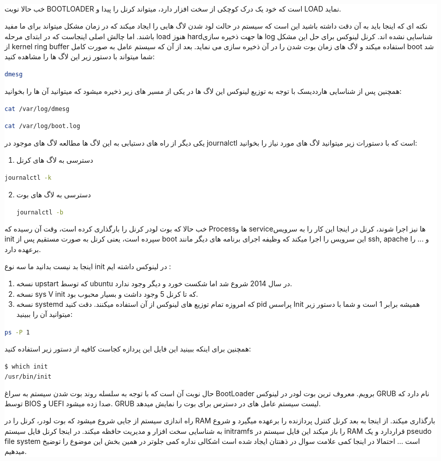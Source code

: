 خب حالا نوبت BOOTLOADER است که خود یک درک کوچکی از سخت افزار دارد، میتواند کرنل را پیدا و LOAD نماید.

نکته ای که اینجا باید به آن دقت داشته باشید این است که سیستم در حالت لود شدن لاگ هایی را ایجاد میکند که در زمان مشکل میتواند برای ما مفید باشند. اما چالش اصلی اینجاست که در ابتدای مرحله load هنوز hardها جهت ذخیره سازی log شناسایی نشده اند. کرنل لینوکس برای حل این مشکل از kernel ring buffer استفاده میکند و لاگ های زمان بوت شدن را در آن ذخیره سازی می نماید. بعد از آن که سیستم عامل به صورت کامل boot شد شما میتواند با دستور زیر این لاگ ها را مشاهده کنید:

```bash
dmesg
```
همچنین پس از شناسایی هارددیسک با توجه به توزیع لینوکس این لاگ ها در یکی از مسیر های زیر ذخیره میشود که میتوانید آن ها را بخوانید:

```bash
cat /var/log/dmesg
```
```bash
cat /var/log/boot.log
```

یکی دیگر از راه های دستیابی به این لاگ ها مطالعه لاگ های موجود در journalctl است که با دستورات زیر میتوانید لاگ های مورد نیاز را بخوانید:
1. دسترسی به لاگ های کرنل
```bash
journalctl -k
```
2. دسترسی به لاگ های بوت
   ```bash
   journalctl -b
   ```

خب حالا که بوت لودر کرنل را بارگذاری کرده است، وقت آن رسیده که Processها و serviceها نیز اجرا شوند، کرنل در اینجا این کار را به سرویس init سپرده است، یعنی کرنل به صورت مستقیم پس از boot این سرویس را اجرا میکند که وظیفه اجرای برنامه های دیگر مانند ssh, apache و ... را برعهده دارد.

اینجا بد نیست بدانید ما سه نوع init در لینوکس داشته ایم :
1. نسخه upstart که توسط ubuntu در سال 2014 شروع شد اما شکست خورد و دیگر وجود ندارد.
2. نسخه sys V init که تا کرنل 5 وجود داشت و بسیار محبوب بود.
3. نسخه systemd که امروزه تمام توزیع های لینوکس از آن استفاده میکنند.
دقت کنید pid پراسس Init همیشه برابر 1 است و شما با دستور زیر میتوانید آن را ببینید:
```bash
ps -P 1
```

همچنین برای اینکه ببینید این فایل این پردازه کجاست کافیه از دستور زیر استفاده کنید:
```bash
$ which init
/usr/bin/init
```

حال نوبت آن است که با توجه به سلسله روند بوت شدن سیستم به سراغ BootLoader برویم.
معروف ترین بوت لودر در لینوکس GRUB نام دارد که توسط BIOS و UEFI صدا زده میشود. GRUB لیست سیستم عامل های در دسترس برای بوت را نمایش میدهد.

راه اندازی سیستم از جایی شروع میشود که بوت لودر، کرنل را در RAM بارگذاری میکند. از اینجا به بعد کرنل کنترل پردازنده را برعهده میگیرد و شروع به شناسایی سخت افزار و مدیریت حافظه میکند.
در اینجا کرنل فایل سیستم initramfs را باز میکند این فایل سیستم در RAM قراردارد و یک pseudo file system است ... احتمالا در اینجا کمی علامت سوال در ذهنتان ایجاد شده است اشکالی نداره کمی جلوتر در همین بخش این موضوع را توضیخ میدهیم.

